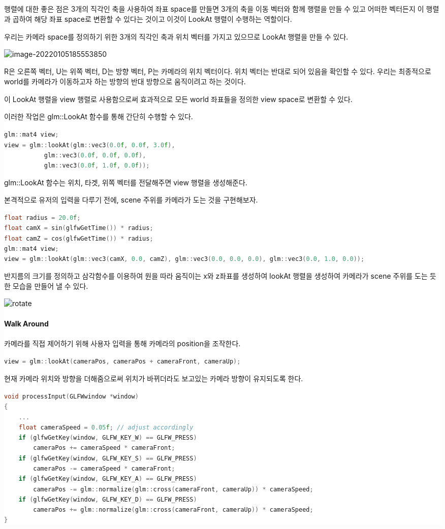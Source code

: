 행렬에 대한 좋은 점은 3개의 직각인 축을 사용하여 좌표 space를 만들면 3개의 축을 이동 벡터와 함께 행렬을 만들 수 있고 어떠한 벡터든지 이 행렬과 곱하여 해당 좌표 space로 변환할 수 있다는 것이고 이것이 LookAt 행렬이 수행하는 역할이다.

우리는 카메라 space를 정의하기 위한 3개의 직각인 축과 위치 벡터를 가지고 있으므로 LookAt 행렬을 만들 수 있다.

![image-20220105185553850](C:\Users\CYD\AppData\Roaming\Typora\typora-user-images\image-20220105185553850.png) 

R은 오른쪽 벡터, U는 위쪽 벡터, D는 방향 벡터, P는 카메라의 위치 벡터이다. 위치 벡터는 반대로 되어 있음을 확인할 수 있다. 우리는 최종적으로 world를 카메라가 이동하고자 하는 방향의 반대 방향으로 움직이려고 하는 것이다.

이 LookAt 행렬을 view 행렬로 사용함으로써 효과적으로 모든 world 좌표들을 정의한 view space로 변환할 수 있다.

이러한 작업은 glm::LookAt 함수를 통해 간단히 수행할 수 있다.

``` c++
glm::mat4 view;
view = glm::lookAt(glm::vec3(0.0f, 0.0f, 3.0f), 
  		   glm::vec3(0.0f, 0.0f, 0.0f), 
  		   glm::vec3(0.0f, 1.0f, 0.0f));
```

glm::LookAt 함수는 위치, 타겟, 위쪽 벡터를 전달해주면 view 행렬을 생성해준다.

본격적으로 유저의 입력을 다루기 전에, scene 주위를 카메라가 도는 것을 구현해보자.

``` c++
float radius = 20.0f;
float camX = sin(glfwGetTime()) * radius;
float camZ = cos(glfwGetTime()) * radius;
glm::mat4 view;
view = glm::lookAt(glm::vec3(camX, 0.0, camZ), glm::vec3(0.0, 0.0, 0.0), glm::vec3(0.0, 1.0, 0.0)); 
```

반지름의 크기를 정의하고 삼각함수를 이용하여  원을 따라 움직이는 x와 z좌표를 생성하여 lookAt 행렬을 생성하여 카메라가 scene 주위를 도는 듯한 모습을 만들어 낼 수 있다.

![rotate](C:\Users\CYD\Desktop\rotate.gif)

#### Walk Around

카메라를 직접 제어하기 위해 사용자 입력을 통해 카메라의 position을 조작한다.

``` c++
view = glm::lookAt(cameraPos, cameraPos + cameraFront, cameraUp);
```

현재 카메라 위치와 방향을 더해줌으로써 위치가 바뀌더라도 보고있는 카메라 방향이 유지되도록 한다.

``` c++
void processInput(GLFWwindow *window)
{
    ...
    float cameraSpeed = 0.05f; // adjust accordingly
    if (glfwGetKey(window, GLFW_KEY_W) == GLFW_PRESS)
        cameraPos += cameraSpeed * cameraFront;
    if (glfwGetKey(window, GLFW_KEY_S) == GLFW_PRESS)
        cameraPos -= cameraSpeed * cameraFront;
    if (glfwGetKey(window, GLFW_KEY_A) == GLFW_PRESS)
        cameraPos -= glm::normalize(glm::cross(cameraFront, cameraUp)) * cameraSpeed;
    if (glfwGetKey(window, GLFW_KEY_D) == GLFW_PRESS)
        cameraPos += glm::normalize(glm::cross(cameraFront, cameraUp)) * cameraSpeed;
}
```
